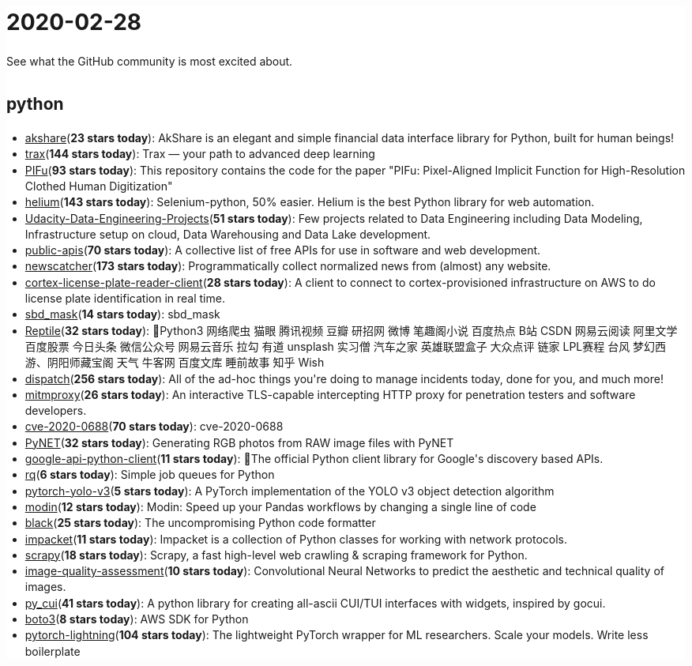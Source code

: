 # 2020-02-28
See what the GitHub community is most excited about.

## python
+ [akshare](https://github.com/jindaxiang/akshare)(**23 stars today**): AkShare is an elegant and simple financial data interface library for Python, built for human beings!
+ [trax](https://github.com/google/trax)(**144 stars today**): Trax — your path to advanced deep learning
+ [PIFu](https://github.com/shunsukesaito/PIFu)(**93 stars today**): This repository contains the code for the paper "PIFu: Pixel-Aligned Implicit Function for High-Resolution Clothed Human Digitization"
+ [helium](https://github.com/mherrmann/helium)(**143 stars today**): Selenium-python, 50% easier. Helium is the best Python library for web automation.
+ [Udacity-Data-Engineering-Projects](https://github.com/san089/Udacity-Data-Engineering-Projects)(**51 stars today**): Few projects related to Data Engineering including Data Modeling, Infrastructure setup on cloud, Data Warehousing and Data Lake development.
+ [public-apis](https://github.com/public-apis/public-apis)(**70 stars today**): A collective list of free APIs for use in software and web development.
+ [newscatcher](https://github.com/kotartemiy/newscatcher)(**173 stars today**): Programmatically collect normalized news from (almost) any website.
+ [cortex-license-plate-reader-client](https://github.com/RobertLucian/cortex-license-plate-reader-client)(**28 stars today**): A client to connect to cortex-provisioned infrastructure on AWS to do license plate identification in real time.
+ [sbd_mask](https://github.com/sbdcv/sbd_mask)(**14 stars today**): sbd_mask
+ [Reptile](https://github.com/librauee/Reptile)(**32 stars today**): 🏀Python3 网络爬虫 猫眼 腾讯视频 豆瓣 研招网 微博 笔趣阁小说 百度热点 B站 CSDN 网易云阅读 阿里文学 百度股票 今日头条 微信公众号 网易云音乐 拉勾 有道 unsplash 实习僧 汽车之家 英雄联盟盒子 大众点评 链家 LPL赛程 台风 梦幻西游、阴阳师藏宝阁 天气 牛客网 百度文库 睡前故事 知乎 Wish
+ [dispatch](https://github.com/Netflix/dispatch)(**256 stars today**): All of the ad-hoc things you're doing to manage incidents today, done for you, and much more!
+ [mitmproxy](https://github.com/mitmproxy/mitmproxy)(**26 stars today**): An interactive TLS-capable intercepting HTTP proxy for penetration testers and software developers.
+ [cve-2020-0688](https://github.com/Ridter/cve-2020-0688)(**70 stars today**): cve-2020-0688
+ [PyNET](https://github.com/aiff22/PyNET)(**32 stars today**): Generating RGB photos from RAW image files with PyNET
+ [google-api-python-client](https://github.com/googleapis/google-api-python-client)(**11 stars today**): 🐍The official Python client library for Google's discovery based APIs.
+ [rq](https://github.com/rq/rq)(**6 stars today**): Simple job queues for Python
+ [pytorch-yolo-v3](https://github.com/ayooshkathuria/pytorch-yolo-v3)(**5 stars today**): A PyTorch implementation of the YOLO v3 object detection algorithm
+ [modin](https://github.com/modin-project/modin)(**12 stars today**): Modin: Speed up your Pandas workflows by changing a single line of code
+ [black](https://github.com/psf/black)(**25 stars today**): The uncompromising Python code formatter
+ [impacket](https://github.com/SecureAuthCorp/impacket)(**11 stars today**): Impacket is a collection of Python classes for working with network protocols.
+ [scrapy](https://github.com/scrapy/scrapy)(**18 stars today**): Scrapy, a fast high-level web crawling & scraping framework for Python.
+ [image-quality-assessment](https://github.com/idealo/image-quality-assessment)(**10 stars today**): Convolutional Neural Networks to predict the aesthetic and technical quality of images.
+ [py_cui](https://github.com/jwlodek/py_cui)(**41 stars today**): A python library for creating all-ascii CUI/TUI interfaces with widgets, inspired by gocui.
+ [boto3](https://github.com/boto/boto3)(**8 stars today**): AWS SDK for Python
+ [pytorch-lightning](https://github.com/PyTorchLightning/pytorch-lightning)(**104 stars today**): The lightweight PyTorch wrapper for ML researchers. Scale your models. Write less boilerplate
